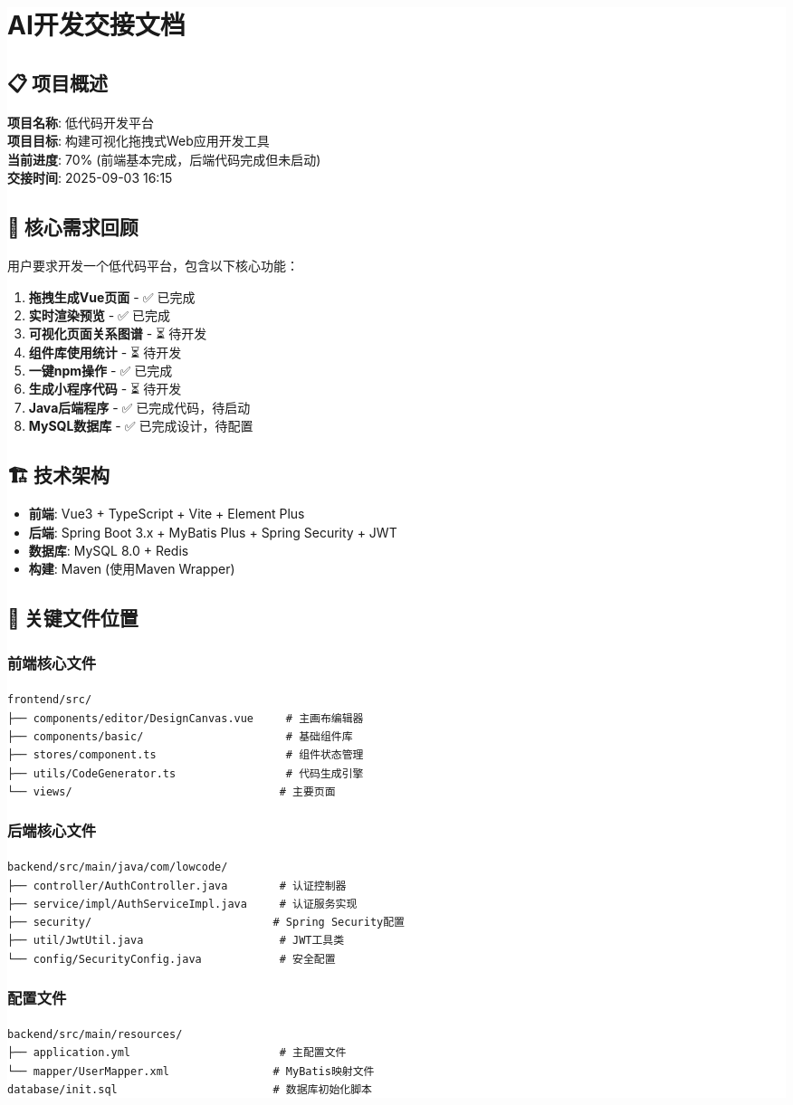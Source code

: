 # AI开发交接文档

## 📋 项目概述
**项目名称**: 低代码开发平台  
**项目目标**: 构建可视化拖拽式Web应用开发工具  
**当前进度**: 70% (前端基本完成，后端代码完成但未启动)  
**交接时间**: 2025-09-03 16:15

## 🎯 核心需求回顾
用户要求开发一个低代码平台，包含以下核心功能：
1. **拖拽生成Vue页面** - ✅ 已完成
2. **实时渲染预览** - ✅ 已完成  
3. **可视化页面关系图谱** - ⏳ 待开发
4. **组件库使用统计** - ⏳ 待开发
5. **一键npm操作** - ✅ 已完成
6. **生成小程序代码** - ⏳ 待开发
7. **Java后端程序** - ✅ 已完成代码，待启动
8. **MySQL数据库** - ✅ 已完成设计，待配置

## 🏗️ 技术架构
- **前端**: Vue3 + TypeScript + Vite + Element Plus
- **后端**: Spring Boot 3.x + MyBatis Plus + Spring Security + JWT
- **数据库**: MySQL 8.0 + Redis
- **构建**: Maven (使用Maven Wrapper)

## 📁 关键文件位置

### 前端核心文件
```
frontend/src/
├── components/editor/DesignCanvas.vue     # 主画布编辑器
├── components/basic/                      # 基础组件库
├── stores/component.ts                    # 组件状态管理
├── utils/CodeGenerator.ts                 # 代码生成引擎
└── views/                                # 主要页面
```

### 后端核心文件
```
backend/src/main/java/com/lowcode/
├── controller/AuthController.java        # 认证控制器
├── service/impl/AuthServiceImpl.java     # 认证服务实现
├── security/                            # Spring Security配置
├── util/JwtUtil.java                     # JWT工具类
└── config/SecurityConfig.java            # 安全配置
```

### 配置文件
```
backend/src/main/resources/
├── application.yml                       # 主配置文件
└── mapper/UserMapper.xml                # MyBatis映射文件
database/init.sql                        # 数据库初始化脚本
```
